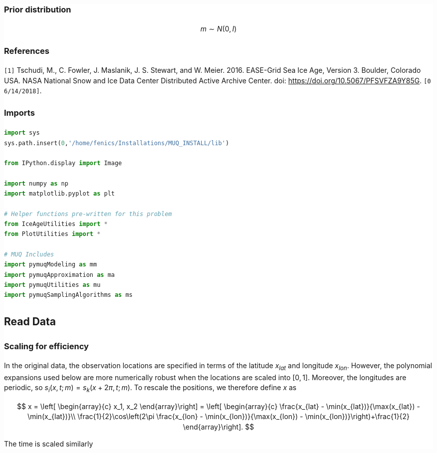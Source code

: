 ### Prior distribution


$$
m \sim N(0, I)
$$


### References
`[1]` Tschudi, M., C. Fowler, J. Maslanik, J. S. Stewart, and W. Meier. 2016. EASE-Grid Sea Ice Age, Version 3. Boulder, Colorado USA. NASA National Snow and Ice Data Center Distributed Active Archive Center. doi: https://doi.org/10.5067/PFSVFZA9Y85G. `[06/14/2018]`.

### Imports


```python
import sys
sys.path.insert(0,'/home/fenics/Installations/MUQ_INSTALL/lib')

from IPython.display import Image

import numpy as np
import matplotlib.pyplot as plt

# Helper functions pre-written for this problem
from IceAgeUtilities import *
from PlotUtilities import *

# MUQ Includes
import pymuqModeling as mm
import pymuqApproximation as ma
import pymuqUtilities as mu
import pymuqSamplingAlgorithms as ms
```

## Read Data


### Scaling for efficiency
In the original data, the observation locations are specified in terms of the latitude $x_{lat}$ and longitude $x_{lon}$.  However, the polynomial expansions used below are more numerically robust when the locations are scaled into $[0,1]$.  Moreover, the longitudes are periodic, so $s_i(x,t; m) = s_k(x+2\pi,t; m)$.  To rescale the positions, we therefore define $x$ as 

$$
x = \left[ \begin{array}{c} x_1, x_2 \end{array}\right] = \left[ \begin{array}{c} \frac{x_{lat} - \min(x_{lat})}{\max(x_{lat}) - \min(x_{lat})}\\ \frac{1}{2}\cos\left(2\pi \frac{x_{lon} - \min(x_{lon})}{\max(x_{lon}) - \min(x_{lon})}\right)+\frac{1}{2}  \end{array}\right].
$$

The time is scaled similarly
